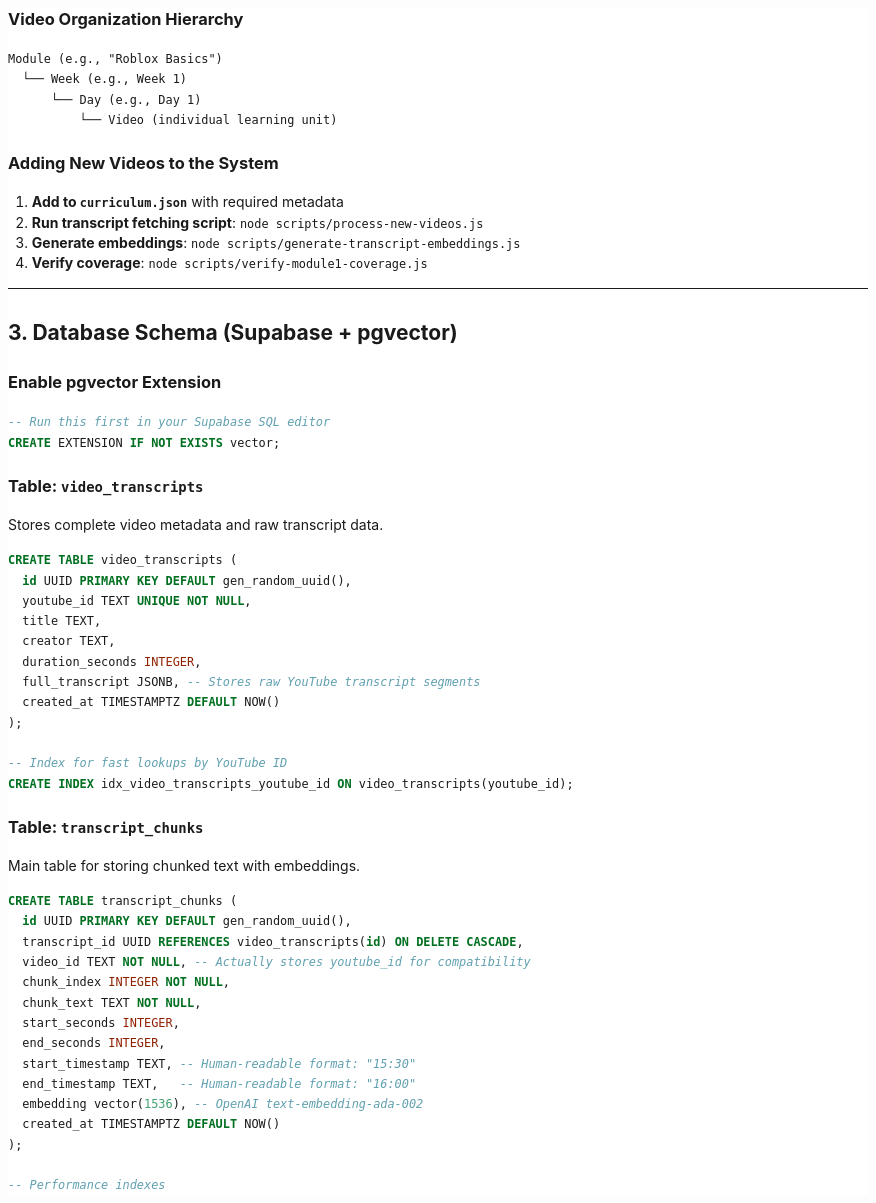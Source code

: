 ### Video Organization Hierarchy

```
Module (e.g., "Roblox Basics")
  └── Week (e.g., Week 1)
      └── Day (e.g., Day 1)
          └── Video (individual learning unit)
```

### Adding New Videos to the System

1. **Add to `curriculum.json`** with required metadata
2. **Run transcript fetching script**: `node scripts/process-new-videos.js`
3. **Generate embeddings**: `node scripts/generate-transcript-embeddings.js`
4. **Verify coverage**: `node scripts/verify-module1-coverage.js`

---

## 3. Database Schema (Supabase + pgvector)

### Enable pgvector Extension

```sql
-- Run this first in your Supabase SQL editor
CREATE EXTENSION IF NOT EXISTS vector;
```

### Table: `video_transcripts`

Stores complete video metadata and raw transcript data.

```sql
CREATE TABLE video_transcripts (
  id UUID PRIMARY KEY DEFAULT gen_random_uuid(),
  youtube_id TEXT UNIQUE NOT NULL,
  title TEXT,
  creator TEXT,
  duration_seconds INTEGER,
  full_transcript JSONB, -- Stores raw YouTube transcript segments
  created_at TIMESTAMPTZ DEFAULT NOW()
);

-- Index for fast lookups by YouTube ID
CREATE INDEX idx_video_transcripts_youtube_id ON video_transcripts(youtube_id);
```

### Table: `transcript_chunks`

Main table for storing chunked text with embeddings.

```sql
CREATE TABLE transcript_chunks (
  id UUID PRIMARY KEY DEFAULT gen_random_uuid(),
  transcript_id UUID REFERENCES video_transcripts(id) ON DELETE CASCADE,
  video_id TEXT NOT NULL, -- Actually stores youtube_id for compatibility
  chunk_index INTEGER NOT NULL,
  chunk_text TEXT NOT NULL,
  start_seconds INTEGER,
  end_seconds INTEGER,
  start_timestamp TEXT, -- Human-readable format: "15:30"
  end_timestamp TEXT,   -- Human-readable format: "16:00"
  embedding vector(1536), -- OpenAI text-embedding-ada-002
  created_at TIMESTAMPTZ DEFAULT NOW()
);

-- Performance indexes
```